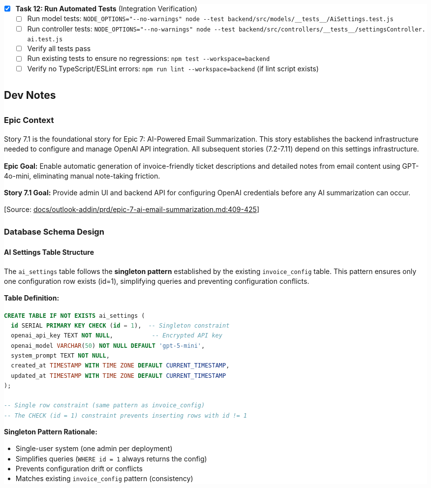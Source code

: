 - [x] **Task 12: Run Automated Tests** (Integration Verification)
  - [ ] Run model tests: `NODE_OPTIONS="--no-warnings" node --test backend/src/models/__tests__/AiSettings.test.js`
  - [ ] Run controller tests: `NODE_OPTIONS="--no-warnings" node --test backend/src/controllers/__tests__/settingsController.ai.test.js`
  - [ ] Verify all tests pass
  - [ ] Run existing tests to ensure no regressions: `npm test --workspace=backend`
  - [ ] Verify no TypeScript/ESLint errors: `npm run lint --workspace=backend` (if lint script exists)

## Dev Notes

### Epic Context

Story 7.1 is the foundational story for Epic 7: AI-Powered Email Summarization. This story establishes the backend infrastructure needed to configure and manage OpenAI API integration. All subsequent stories (7.2-7.11) depend on this settings infrastructure.

**Epic Goal:** Enable automatic generation of invoice-friendly ticket descriptions and detailed notes from email content using GPT-4o-mini, eliminating manual note-taking friction.

**Story 7.1 Goal:** Provide admin UI and backend API for configuring OpenAI credentials before any AI summarization can occur.

[Source: [docs/outlook-addin/prd/epic-7-ai-email-summarization.md:409-425](../prd/epic-7-ai-email-summarization.md#L409-L425)]

### Database Schema Design

#### AI Settings Table Structure

The `ai_settings` table follows the **singleton pattern** established by the existing `invoice_config` table. This pattern ensures only one configuration row exists (id=1), simplifying queries and preventing configuration conflicts.

**Table Definition:**
```sql
CREATE TABLE IF NOT EXISTS ai_settings (
  id SERIAL PRIMARY KEY CHECK (id = 1),  -- Singleton constraint
  openai_api_key TEXT NOT NULL,           -- Encrypted API key
  openai_model VARCHAR(50) NOT NULL DEFAULT 'gpt-5-mini',
  system_prompt TEXT NOT NULL,
  created_at TIMESTAMP WITH TIME ZONE DEFAULT CURRENT_TIMESTAMP,
  updated_at TIMESTAMP WITH TIME ZONE DEFAULT CURRENT_TIMESTAMP
);

-- Single row constraint (same pattern as invoice_config)
-- The CHECK (id = 1) constraint prevents inserting rows with id != 1
```

**Singleton Pattern Rationale:**
- Single-user system (one admin per deployment)
- Simplifies queries (`WHERE id = 1` always returns the config)
- Prevents configuration drift or conflicts
- Matches existing `invoice_config` pattern (consistency)
